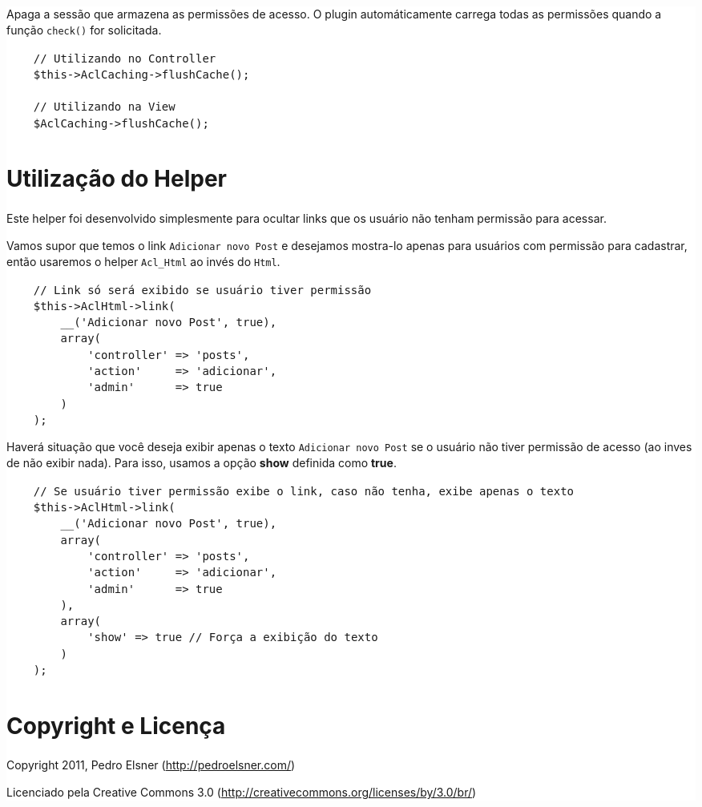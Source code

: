 Apaga a sessão que armazena as permissões de acesso. O plugin automáticamente carrega todas as permissões quando a função `check()` for solicitada.

<pre>
    // Utilizando no Controller
    $this->AclCaching->flushCache();

    // Utilizando na View
    $AclCaching->flushCache();
</pre>

# Utilização do Helper

Este helper foi desenvolvido simplesmente para ocultar links que os usuário não tenham permissão para acessar.

Vamos supor que temos o link `Adicionar novo Post` e desejamos mostra-lo apenas para usuários com permissão para cadastrar, então usaremos o helper `Acl_Html` ao invés do `Html`.

<pre>
    // Link só será exibido se usuário tiver permissão
    $this->AclHtml->link(
        __('Adicionar novo Post', true),
        array(
            'controller' => 'posts',
            'action'     => 'adicionar',
            'admin'      => true
        )
    );
</pre>

Haverá situação que você deseja exibir apenas o texto `Adicionar novo Post` se o usuário não tiver permissão de acesso (ao inves de não exibir nada). Para isso, usamos a opção __show__ definida como __true__.

<pre>
    // Se usuário tiver permissão exibe o link, caso não tenha, exibe apenas o texto
    $this->AclHtml->link(
        __('Adicionar novo Post', true),
        array(
            'controller' => 'posts',
            'action'     => 'adicionar',
            'admin'      => true
        ),
        array(
            'show' => true // Força a exibição do texto
        )
    );
</pre>

# Copyright e Licença

Copyright 2011, Pedro Elsner (http://pedroelsner.com/)

Licenciado pela Creative Commons 3.0 (http://creativecommons.org/licenses/by/3.0/br/)